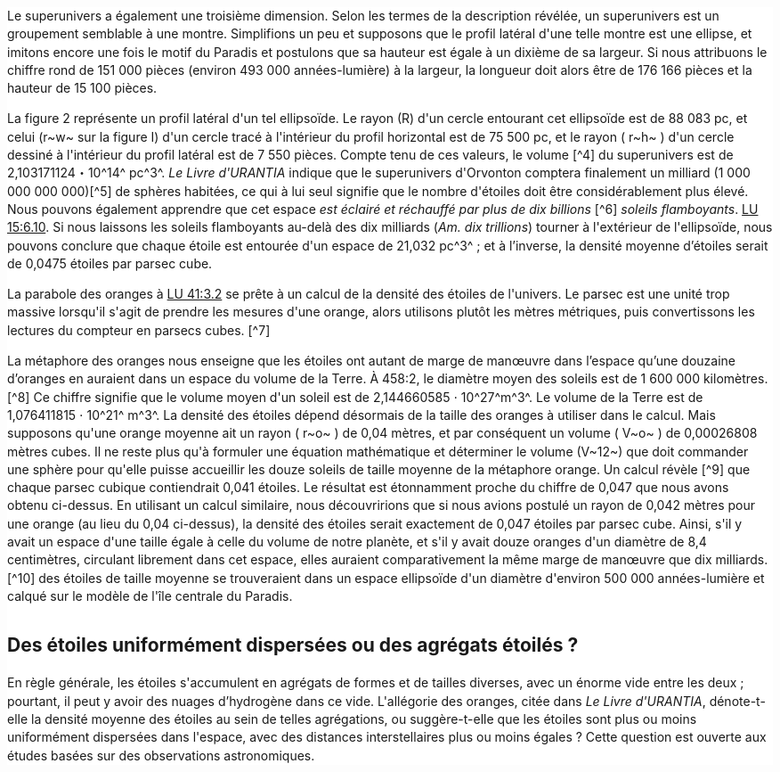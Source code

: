 Le superunivers a également une troisième dimension. Selon les termes de la description révélée, un superunivers est un groupement semblable à une montre. Simplifions un peu et supposons que le profil latéral d'une telle montre est une ellipse, et imitons encore une fois le motif du Paradis et postulons que sa hauteur est égale à un dixième de sa largeur. Si nous attribuons le chiffre rond de 151 000 pièces (environ 493 000 années-lumière) à la largeur, la longueur doit alors être de 176 166 pièces et la hauteur de 15 100 pièces.

La figure 2 représente un profil latéral d'un tel ellipsoïde. Le rayon (R) d'un cercle entourant cet ellipsoïde est de 88 083 pc, et celui (r~w~ sur la figure I) d'un cercle tracé à l'intérieur du profil horizontal est de 75 500 pc, et le rayon ( r~h~ ) d'un cercle dessiné à l'intérieur du profil latéral est de 7 550 pièces. Compte tenu de ces valeurs, le volume [^4] du superunivers est de 2,103171124・10^14^ pc^3^. _Le Livre d'URANTIA_ indique que le superunivers d'Orvonton comptera finalement un milliard (1 000 000 000 000)[^5] de sphères habitées, ce qui à lui seul signifie que le nombre d'étoiles doit être considérablement plus élevé. Nous pouvons également apprendre que cet espace _est éclairé et réchauffé par plus de dix billions_ [^6] _soleils flamboyants_. [LU 15:6.10](/fr/The_Urantia_Book/15#p6_10). Si nous laissons les soleils flamboyants au-delà des dix milliards (_Am. dix trillions_) tourner à l'extérieur de l'ellipsoïde, nous pouvons conclure que chaque étoile est entourée d'un espace de 21,032 pc^3^ ; et à l’inverse, la densité moyenne d’étoiles serait de 0,0475 étoiles par parsec cube.

La parabole des oranges à [LU 41:3.2](/fr/The_Urantia_Book/41#p3_2) se prête à un calcul de la densité des étoiles de l'univers. Le parsec est une unité trop massive lorsqu'il s'agit de prendre les mesures d'une orange, alors utilisons plutôt les mètres métriques, puis convertissons les lectures du compteur en parsecs cubes. [^7]

La métaphore des oranges nous enseigne que les étoiles ont autant de marge de manœuvre dans l’espace qu’une douzaine d’oranges en auraient dans un espace du volume de la Terre. À 458:2, le diamètre moyen des soleils est de 1 600 000 kilomètres. [^8] Ce chiffre signifie que le volume moyen d'un soleil est de 2,144660585 &sdot; 10^27^m^3^. Le volume de la Terre est de 1,076411815 &sdot; 10^21^ m^3^. La densité des étoiles dépend désormais de la taille des oranges à utiliser dans le calcul. Mais supposons qu'une orange moyenne ait un rayon ( r~o~ ) de 0,04 mètres, et par conséquent un volume ( V~o~ ) de 0,00026808 mètres cubes. Il ne reste plus qu'à formuler une équation mathématique et déterminer le volume (V~12~) que doit commander une sphère pour qu'elle puisse accueillir les douze soleils de taille moyenne de la métaphore orange. Un calcul révèle [^9] que chaque parsec cubique contiendrait 0,041 étoiles. Le résultat est étonnamment proche du chiffre de 0,047 que nous avons obtenu ci-dessus. En utilisant un calcul similaire, nous découvririons que si nous avions postulé un rayon de 0,042 mètres pour une orange (au lieu du 0,04 ci-dessus), la densité des étoiles serait exactement de 0,047 étoiles par parsec cube. Ainsi, s'il y avait un espace d'une taille égale à celle du volume de notre planète, et s'il y avait douze oranges d'un diamètre de 8,4 centimètres, circulant librement dans cet espace, elles auraient comparativement la même marge de manœuvre que dix milliards. [^10] des étoiles de taille moyenne se trouveraient dans un espace ellipsoïde d'un diamètre d'environ 500 000 années-lumière et calqué sur le modèle de l'île centrale du Paradis.

## Des étoiles uniformément dispersées ou des agrégats étoilés ?

En règle générale, les étoiles s'accumulent en agrégats de formes et de tailles diverses, avec un énorme vide entre les deux ; pourtant, il peut y avoir des nuages d’hydrogène dans ce vide. L'allégorie des oranges, citée dans _Le Livre d'URANTIA_, dénote-t-elle la densité moyenne des étoiles au sein de telles agrégations, ou suggère-t-elle que les étoiles sont plus ou moins uniformément dispersées dans l'espace, avec des distances interstellaires plus ou moins égales ? Cette question est ouverte aux études basées sur des observations astronomiques.
